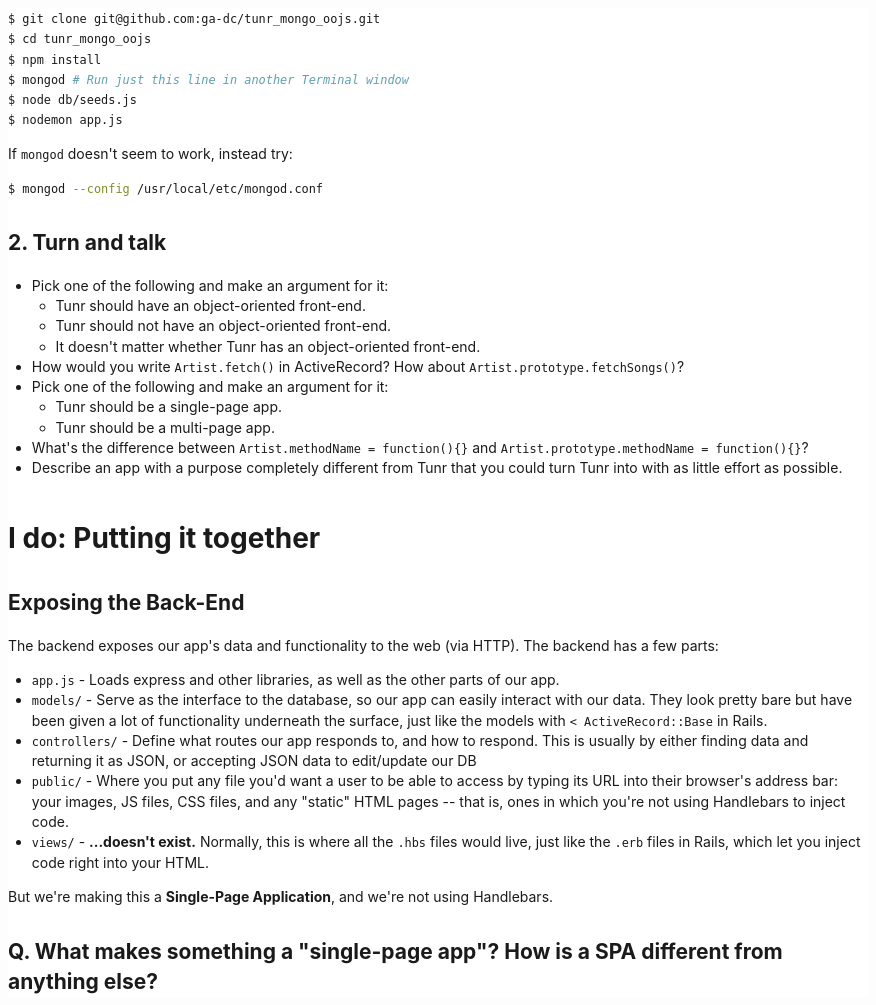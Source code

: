```sh
$ git clone git@github.com:ga-dc/tunr_mongo_oojs.git
$ cd tunr_mongo_oojs
$ npm install
$ mongod # Run just this line in another Terminal window
$ node db/seeds.js
$ nodemon app.js
```

If `mongod` doesn't seem to work, instead try:

```sh
$ mongod --config /usr/local/etc/mongod.conf
```

## 2. Turn and talk

- Pick one of the following and make an argument for it:
  - Tunr should have an object-oriented front-end.
  - Tunr should not have an object-oriented front-end.
  - It doesn't matter whether Tunr has an object-oriented front-end.
- How would you write `Artist.fetch()` in ActiveRecord? How about `Artist.prototype.fetchSongs()`?
- Pick one of the following and make an argument for it:
  - Tunr should be a single-page app.
  - Tunr should be a multi-page app.
- What's the difference between `Artist.methodName = function(){}` and `Artist.prototype.methodName = function(){}`?
- Describe an app with a purpose completely different from Tunr that you could turn Tunr into with as little effort as possible.

# I do: Putting it together

## Exposing the Back-End

The backend exposes our app's data and functionality to the web (via HTTP). The
backend has a few parts:

- `app.js` - Loads express and other libraries, as well as the other parts of our app.  
- `models/` - Serve as the interface to the database, so our app can easily interact with our data. They look pretty bare but have been given a lot of functionality underneath the surface, just like the models with `< ActiveRecord::Base` in Rails.
- `controllers/` - Define what routes our app responds to, and how to respond. This is usually by either finding data and returning it as JSON, or accepting JSON data to edit/update our DB
- `public/` - Where you put any file you'd want a user to be able to access by typing its URL into their browser's address bar: your images, JS files, CSS files, and any "static" HTML pages -- that is, ones in which you're not using Handlebars to inject code.
- `views/` - **...doesn't exist.** Normally, this is where all the `.hbs` files would live, just like the `.erb` files in Rails, which let you inject code right into your HTML.

But we're making this a **Single-Page Application**, and we're not using Handlebars.

Q. What makes something a "single-page app"? How is a SPA different from anything else?
---
